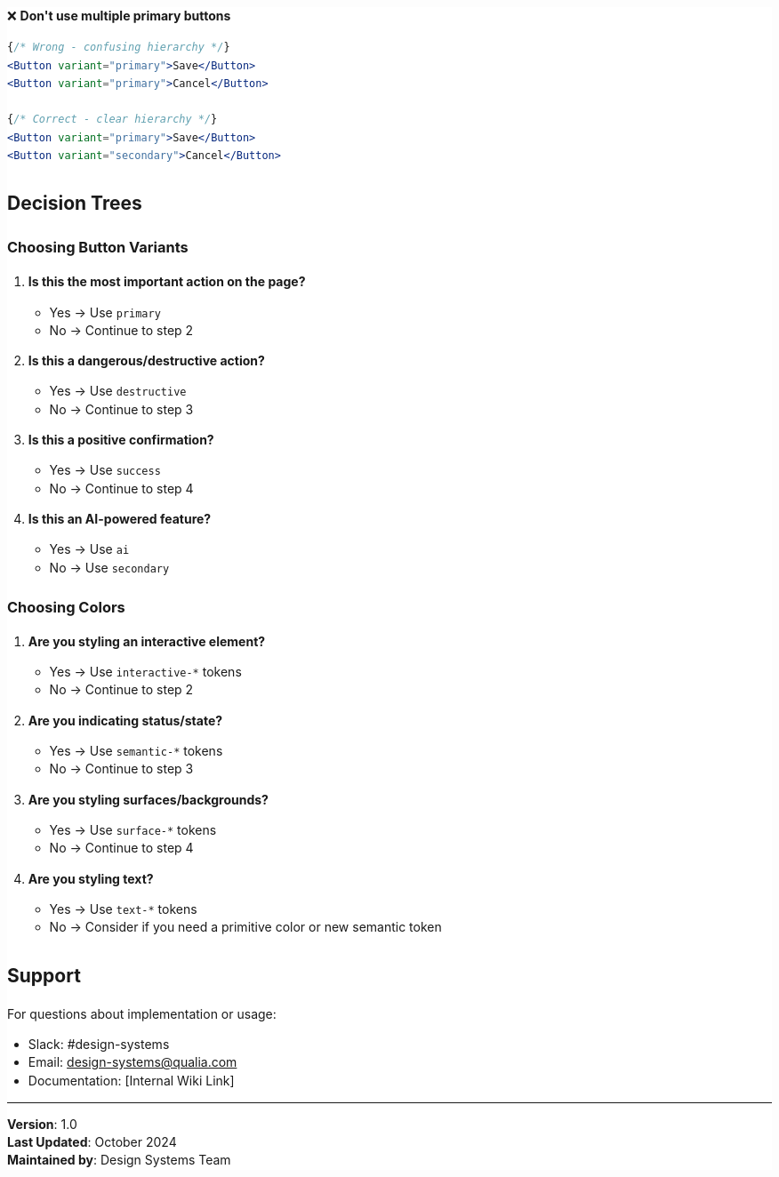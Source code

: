 ❌ **Don't use multiple primary buttons**
```jsx
{/* Wrong - confusing hierarchy */}
<Button variant="primary">Save</Button>
<Button variant="primary">Cancel</Button>

{/* Correct - clear hierarchy */}
<Button variant="primary">Save</Button>
<Button variant="secondary">Cancel</Button>
```

## Decision Trees

### Choosing Button Variants

1. **Is this the most important action on the page?**
   - Yes → Use `primary`
   - No → Continue to step 2

2. **Is this a dangerous/destructive action?**
   - Yes → Use `destructive`
   - No → Continue to step 3

3. **Is this a positive confirmation?**
   - Yes → Use `success`
   - No → Continue to step 4

4. **Is this an AI-powered feature?**
   - Yes → Use `ai`
   - No → Use `secondary`

### Choosing Colors

1. **Are you styling an interactive element?**
   - Yes → Use `interactive-*` tokens
   - No → Continue to step 2

2. **Are you indicating status/state?**
   - Yes → Use `semantic-*` tokens
   - No → Continue to step 3

3. **Are you styling surfaces/backgrounds?**
   - Yes → Use `surface-*` tokens
   - No → Continue to step 4

4. **Are you styling text?**
   - Yes → Use `text-*` tokens
   - No → Consider if you need a primitive color or new semantic token

## Support

For questions about implementation or usage:
- Slack: #design-systems
- Email: design-systems@qualia.com
- Documentation: [Internal Wiki Link]

---

**Version**: 1.0  
**Last Updated**: October 2024  
**Maintained by**: Design Systems Team